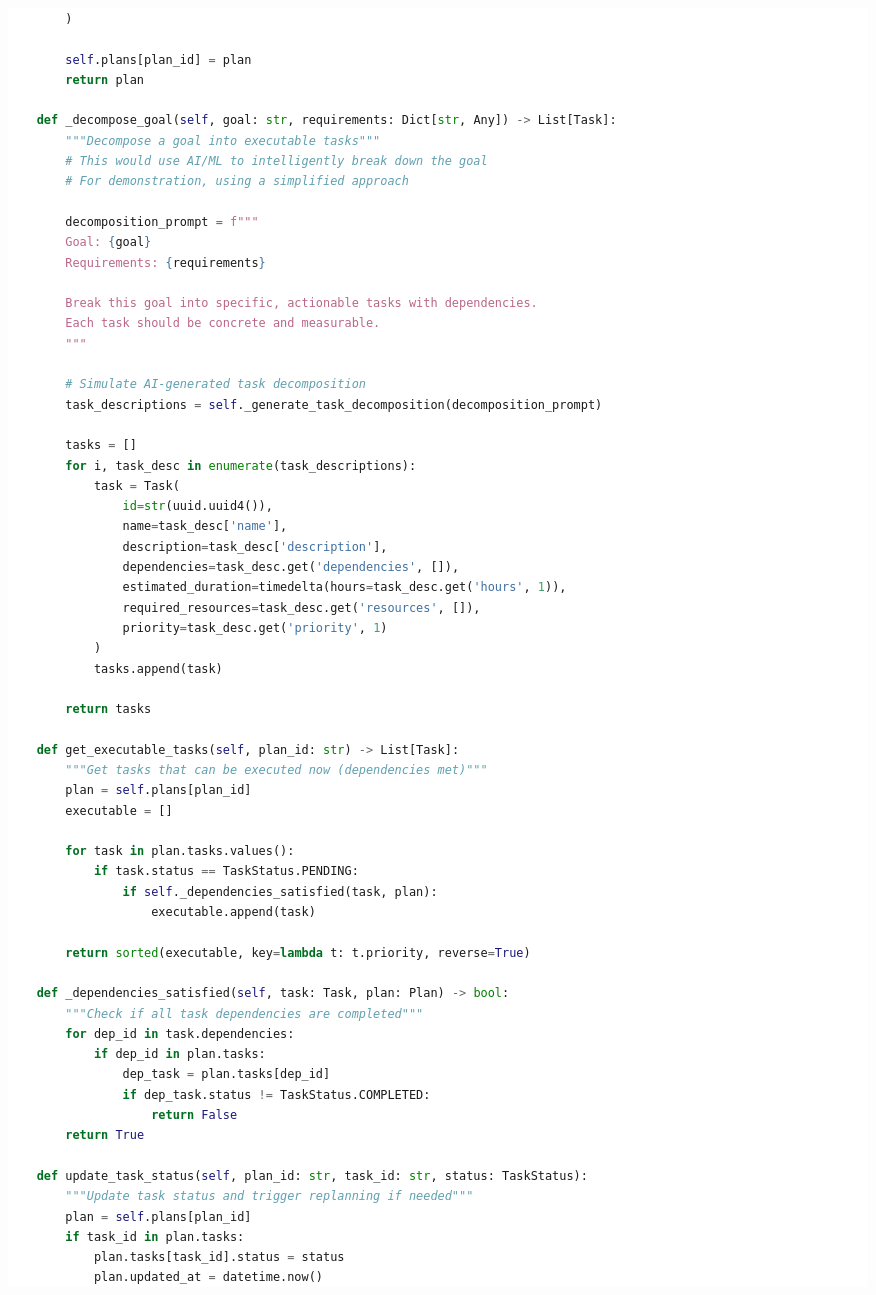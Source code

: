 ```python
        )

        self.plans[plan_id] = plan
        return plan

    def _decompose_goal(self, goal: str, requirements: Dict[str, Any]) -> List[Task]:
        """Decompose a goal into executable tasks"""
        # This would use AI/ML to intelligently break down the goal
        # For demonstration, using a simplified approach

        decomposition_prompt = f"""
        Goal: {goal}
        Requirements: {requirements}

        Break this goal into specific, actionable tasks with dependencies.
        Each task should be concrete and measurable.
        """

        # Simulate AI-generated task decomposition
        task_descriptions = self._generate_task_decomposition(decomposition_prompt)

        tasks = []
        for i, task_desc in enumerate(task_descriptions):
            task = Task(
                id=str(uuid.uuid4()),
                name=task_desc['name'],
                description=task_desc['description'],
                dependencies=task_desc.get('dependencies', []),
                estimated_duration=timedelta(hours=task_desc.get('hours', 1)),
                required_resources=task_desc.get('resources', []),
                priority=task_desc.get('priority', 1)
            )
            tasks.append(task)

        return tasks

    def get_executable_tasks(self, plan_id: str) -> List[Task]:
        """Get tasks that can be executed now (dependencies met)"""
        plan = self.plans[plan_id]
        executable = []

        for task in plan.tasks.values():
            if task.status == TaskStatus.PENDING:
                if self._dependencies_satisfied(task, plan):
                    executable.append(task)

        return sorted(executable, key=lambda t: t.priority, reverse=True)

    def _dependencies_satisfied(self, task: Task, plan: Plan) -> bool:
        """Check if all task dependencies are completed"""
        for dep_id in task.dependencies:
            if dep_id in plan.tasks:
                dep_task = plan.tasks[dep_id]
                if dep_task.status != TaskStatus.COMPLETED:
                    return False
        return True

    def update_task_status(self, plan_id: str, task_id: str, status: TaskStatus):
        """Update task status and trigger replanning if needed"""
        plan = self.plans[plan_id]
        if task_id in plan.tasks:
            plan.tasks[task_id].status = status
            plan.updated_at = datetime.now()
```